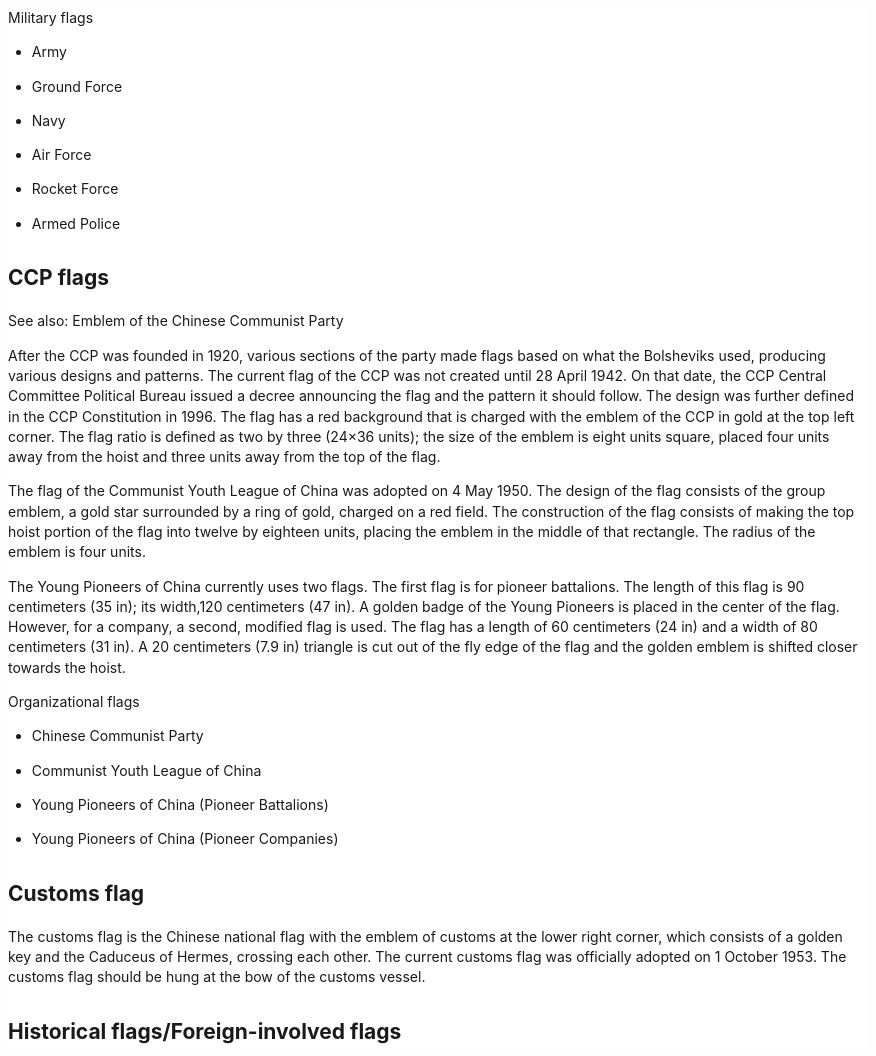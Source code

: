 Military flags

-  Army

-  Ground Force

-  Navy

-  Air Force

-  Rocket Force

-  Armed Police

## CCP flags

See also: Emblem of the Chinese Communist Party

After the CCP was founded in 1920, various sections of the party made flags based on what the Bolsheviks used, producing various designs and patterns. The current flag of the CCP was not created until 28 April 1942. On that date, the CCP Central Committee Political Bureau issued a decree announcing the flag and the pattern it should follow. The design was further defined in the CCP Constitution in 1996. The flag has a red background that is charged with the emblem of the CCP in gold at the top left corner. The flag ratio is defined as two by three (24×36 units); the size of the emblem is eight units square, placed four units away from the hoist and three units away from the top of the flag.

The flag of the Communist Youth League of China was adopted on 4 May 1950. The design of the flag consists of the group emblem, a gold star surrounded by a ring of gold, charged on a red field. The construction of the flag consists of making the top hoist portion of the flag into twelve by eighteen units, placing the emblem in the middle of that rectangle. The radius of the emblem is four units.

The Young Pioneers of China currently uses two flags. The first flag is for pioneer battalions. The length of this flag is 90 centimeters (35 in); its width,120 centimeters (47 in). A golden badge of the Young Pioneers is placed in the center of the flag. However, for a company, a second, modified flag is used. The flag has a length of 60 centimeters (24 in) and a width of 80 centimeters (31 in). A 20 centimeters (7.9 in) triangle is cut out of the fly edge of the flag and the golden emblem is shifted closer towards the hoist.

Organizational flags

-  Chinese Communist Party

-  Communist Youth League of China

-  Young Pioneers of China (Pioneer Battalions)

-  Young Pioneers of China (Pioneer Companies)

## Customs flag

The customs flag is the Chinese national flag with the emblem of customs at the lower right corner, which consists of a golden key and the Caduceus of Hermes, crossing each other. The current customs flag was officially adopted on 1 October 1953. The customs flag should be hung at the bow of the customs vessel.

## Historical flags/Foreign-involved flags
